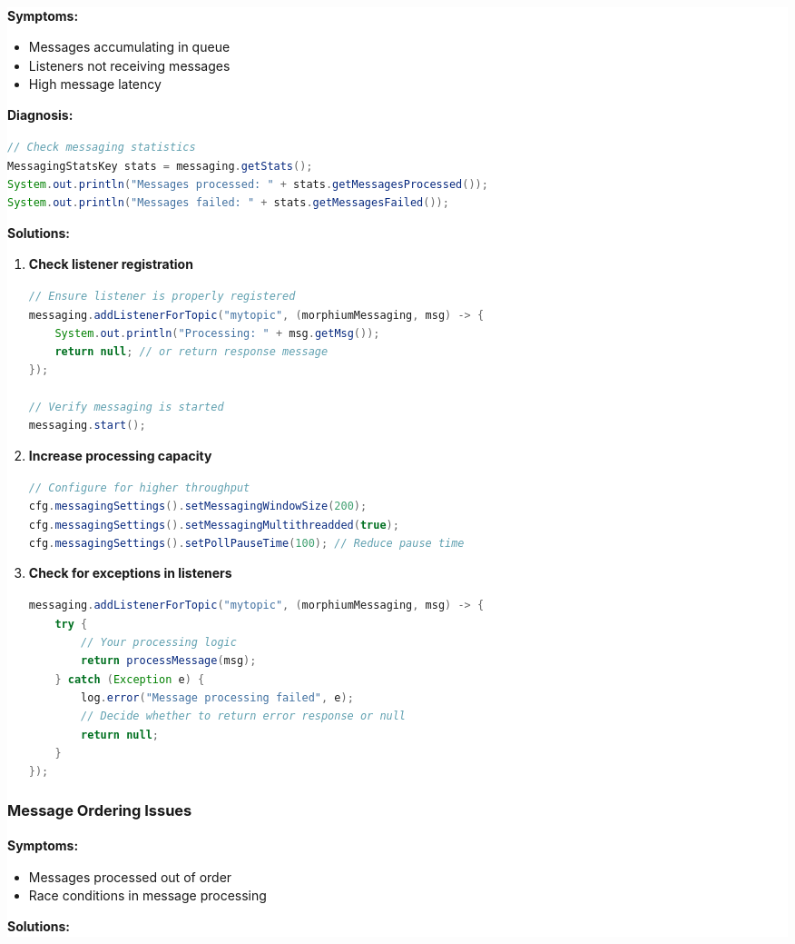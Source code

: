 **Symptoms:**
- Messages accumulating in queue
- Listeners not receiving messages
- High message latency

**Diagnosis:**
```java
// Check messaging statistics
MessagingStatsKey stats = messaging.getStats();
System.out.println("Messages processed: " + stats.getMessagesProcessed());
System.out.println("Messages failed: " + stats.getMessagesFailed());
```

**Solutions:**

1. **Check listener registration**
   ```java
   // Ensure listener is properly registered
   messaging.addListenerForTopic("mytopic", (morphiumMessaging, msg) -> {
       System.out.println("Processing: " + msg.getMsg());
       return null; // or return response message
   });
   
   // Verify messaging is started
   messaging.start();
   ```

2. **Increase processing capacity**
   ```java
   // Configure for higher throughput
   cfg.messagingSettings().setMessagingWindowSize(200);
   cfg.messagingSettings().setMessagingMultithreadded(true);
   cfg.messagingSettings().setPollPauseTime(100); // Reduce pause time
   ```

3. **Check for exceptions in listeners**
   ```java
   messaging.addListenerForTopic("mytopic", (morphiumMessaging, msg) -> {
       try {
           // Your processing logic
           return processMessage(msg);
       } catch (Exception e) {
           log.error("Message processing failed", e);
           // Decide whether to return error response or null
           return null;
       }
   });
   ```

### Message Ordering Issues

**Symptoms:**
- Messages processed out of order
- Race conditions in message processing

**Solutions:**
